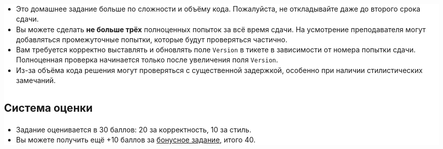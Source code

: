 * Это домашнее задание больше по сложности и объёму кода.
Пожалуйста, не откладывайте даже до второго срока сдачи.
* Вы можете сделать **не больше трёх** полноценных попыток за всё время сдачи.
На усмотрение преподавателя могут добавляться промежуточные попытки,
которые будут проверяться частично.
* Вам требуется корректно выставлять и обновлять поле `Version` в тикете в зависимости
от номера попытки сдачи.
Полноценная проверка начинается только после увеличения поля `Version`.
* Из-за объёма кода решения могут проверяться с существенной
задержкой, особенно при наличии стилистических замечаний.

## Система оценки
* Задание оценивается в 30 баллов: 20 за корректность, 10 за стиль.
* Вы можете получить ещё +10 баллов за [бонусное задание](#бонусное-задание), итого 40.
